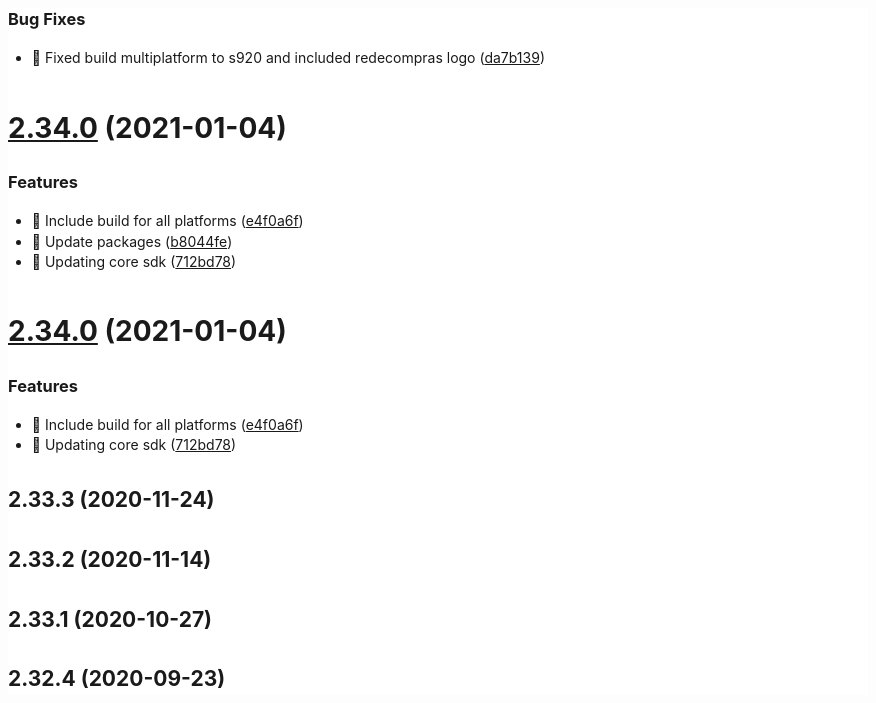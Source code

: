 
### Bug Fixes

* 🐛 Fixed build multiplatform to s920 and included redecompras logo ([da7b139](https://github.com/stone-payments/pos-mamba-sdk/commit/da7b13941f1d057dcddcee21577045e8a9f0a1cc))





# [2.34.0](https://github.com/stone-payments/pos-mamba-sdk/compare/@mamba/webpack@2.33.3...@mamba/webpack@2.34.0) (2021-01-04)


### Features

* 🎸 Include build for all platforms ([e4f0a6f](https://github.com/stone-payments/pos-mamba-sdk/commit/e4f0a6f4748a91e6137ffad004ce23ffc2074f9e))
* 🎸 Update packages ([b8044fe](https://github.com/stone-payments/pos-mamba-sdk/commit/b8044fe52daa682e98b71c275f509acd60c77f40))
* 🎸 Updating core sdk ([712bd78](https://github.com/stone-payments/pos-mamba-sdk/commit/712bd7806456386a6b92a2415e0df81ce34eded2))





# [2.34.0](https://github.com/stone-payments/pos-mamba-sdk/compare/@mamba/webpack@2.33.3...@mamba/webpack@2.34.0) (2021-01-04)


### Features

* 🎸 Include build for all platforms ([e4f0a6f](https://github.com/stone-payments/pos-mamba-sdk/commit/e4f0a6f4748a91e6137ffad004ce23ffc2074f9e))
* 🎸 Updating core sdk ([712bd78](https://github.com/stone-payments/pos-mamba-sdk/commit/712bd7806456386a6b92a2415e0df81ce34eded2))





## 2.33.3 (2020-11-24)



## 2.33.2 (2020-11-14)



## 2.33.1 (2020-10-27)



## 2.32.4 (2020-09-23)
